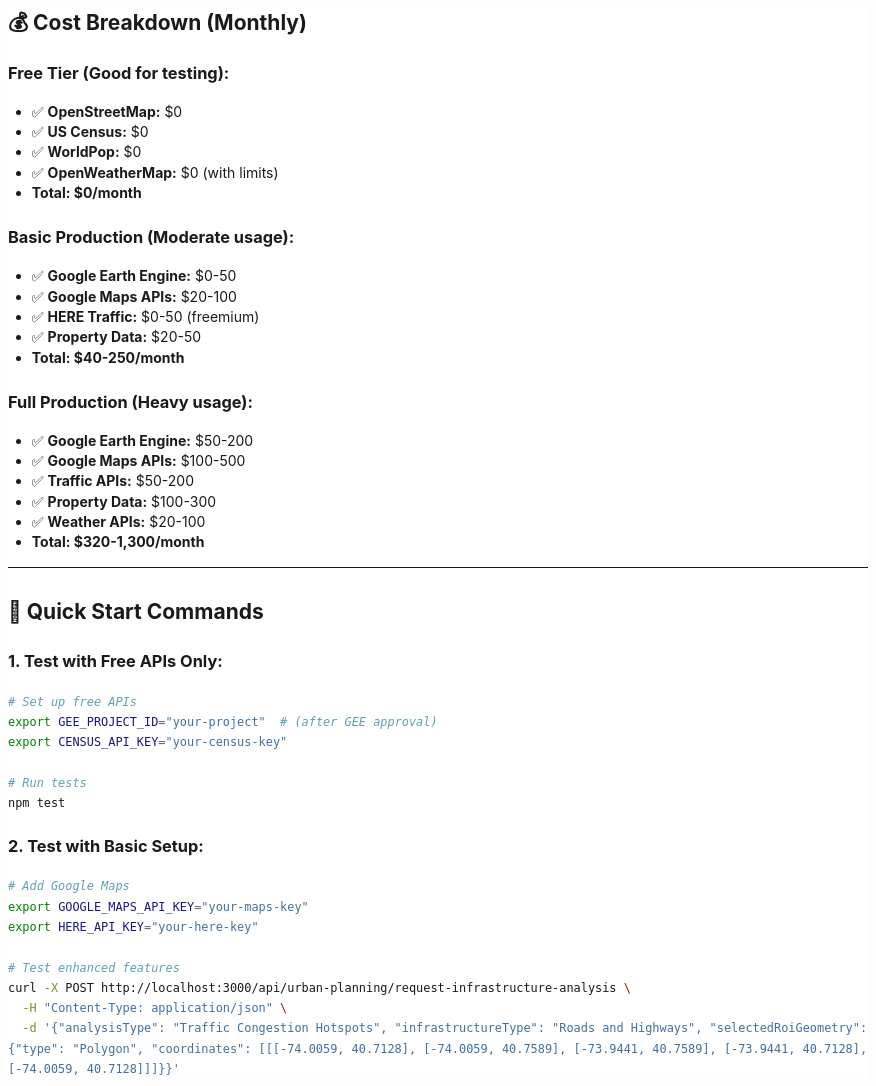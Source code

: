 
## 💰 Cost Breakdown (Monthly)

### Free Tier (Good for testing):
- ✅ **OpenStreetMap:** $0
- ✅ **US Census:** $0  
- ✅ **WorldPop:** $0
- ✅ **OpenWeatherMap:** $0 (with limits)
- **Total: $0/month**

### Basic Production (Moderate usage):
- ✅ **Google Earth Engine:** $0-50
- ✅ **Google Maps APIs:** $20-100
- ✅ **HERE Traffic:** $0-50 (freemium)
- ✅ **Property Data:** $20-50
- **Total: $40-250/month**

### Full Production (Heavy usage):
- ✅ **Google Earth Engine:** $50-200
- ✅ **Google Maps APIs:** $100-500
- ✅ **Traffic APIs:** $50-200
- ✅ **Property Data:** $100-300
- ✅ **Weather APIs:** $20-100
- **Total: $320-1,300/month**

---

## 🔧 Quick Start Commands

### 1. Test with Free APIs Only:
```bash
# Set up free APIs
export GEE_PROJECT_ID="your-project"  # (after GEE approval)
export CENSUS_API_KEY="your-census-key"

# Run tests
npm test
```

### 2. Test with Basic Setup:
```bash
# Add Google Maps
export GOOGLE_MAPS_API_KEY="your-maps-key"
export HERE_API_KEY="your-here-key"

# Test enhanced features
curl -X POST http://localhost:3000/api/urban-planning/request-infrastructure-analysis \
  -H "Content-Type: application/json" \
  -d '{"analysisType": "Traffic Congestion Hotspots", "infrastructureType": "Roads and Highways", "selectedRoiGeometry": {"type": "Polygon", "coordinates": [[[-74.0059, 40.7128], [-74.0059, 40.7589], [-73.9441, 40.7589], [-73.9441, 40.7128], [-74.0059, 40.7128]]]}}'
```
